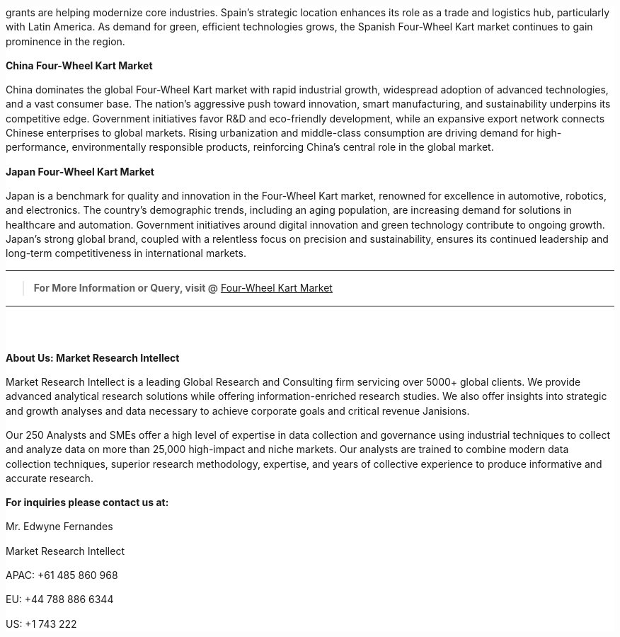 grants are helping modernize core industries. Spain&rsquo;s strategic location enhances its role as a trade and logistics hub, particularly with Latin America. As demand for green, efficient technologies grows, the Spanish Four-Wheel Kart market continues to gain prominence in the region.</p><p class="" data-start="4977" data-end="5589"><strong data-start="4977" data-end="4998">China Four-Wheel Kart Market</strong></p><p class="" data-start="4977" data-end="5589">China dominates the global Four-Wheel Kart market with rapid industrial growth, widespread adoption of advanced technologies, and a vast consumer base. The nation&rsquo;s aggressive push toward innovation, smart manufacturing, and sustainability underpins its competitive edge. Government initiatives favor R&amp;D and eco-friendly development, while an expansive export network connects Chinese enterprises to global markets. Rising urbanization and middle-class consumption are driving demand for high-performance, environmentally responsible products, reinforcing China&rsquo;s central role in the global market.</p><p class="" data-start="5591" data-end="6162"><strong data-start="5591" data-end="5612">Japan Four-Wheel Kart Market</strong></p><p class="" data-start="5591" data-end="6162">Japan is a benchmark for quality and innovation in the Four-Wheel Kart market, renowned for excellence in automotive, robotics, and electronics. The country&rsquo;s demographic trends, including an aging population, are increasing demand for solutions in healthcare and automation. Government initiatives around digital innovation and green technology contribute to ongoing growth. Japan&rsquo;s strong global brand, coupled with a relentless focus on precision and sustainability, ensures its continued leadership and long-term competitiveness in international markets.</p><hr /><blockquote><p><span class="font-[700]"><strong>For More Information or Query, visit&nbsp;@</strong>&nbsp;</span><span class="font-[700]"><a href="https://www.marketresearchintellect.com/product/global-four-wheel-kart-market/?utm_source=Linkedin&utm_medium=017" target="_blank" data-tracking-control-name="article-ssr-frontend-pulse_little-text-block" data-tracking-will-navigate="" data-test-link="">Four-Wheel Kart Market</a></span></p></blockquote><hr /><h3>&nbsp;</h3><p><strong><span class="font-[700]">About Us: Market Research Intellect</span></strong></p><p><span class="">Market Research Intellect is a leading Global Research and Consulting firm servicing over 5000+ global clients. We provide advanced analytical research solutions while offering information-enriched research studies.&nbsp;</span>We also offer insights into strategic and growth analyses and data necessary to achieve corporate goals and critical revenue Janisions.</p><p><span class="">Our 250 Analysts and SMEs offer a high level of expertise in data collection and governance using industrial techniques to collect and analyze data on more than 25,000 high-impact and niche markets. Our analysts are trained to combine modern data collection techniques, superior research methodology, expertise, and years of collective experience to produce informative and accurate research.</span></p><p><strong>For inquiries please contact us at:</strong></p><p>Mr. Edwyne Fernandes</p><p>Market Research Intellect</p><p>APAC: +61 485 860 968</p><p>EU: +44 788 886 6344</p><p>US: +1 743 222